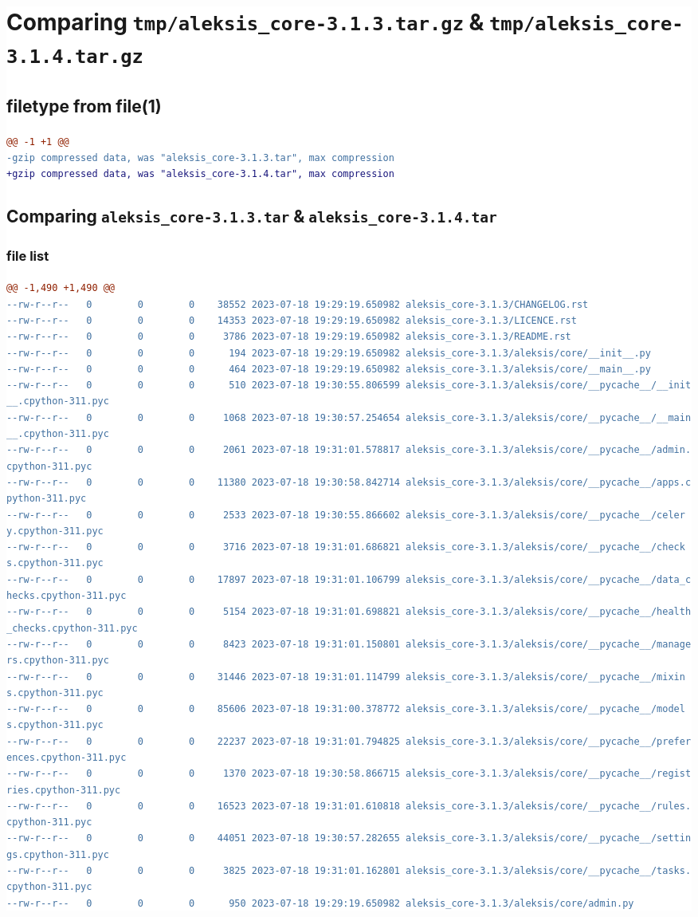 # Comparing `tmp/aleksis_core-3.1.3.tar.gz` & `tmp/aleksis_core-3.1.4.tar.gz`

## filetype from file(1)

```diff
@@ -1 +1 @@
-gzip compressed data, was "aleksis_core-3.1.3.tar", max compression
+gzip compressed data, was "aleksis_core-3.1.4.tar", max compression
```

## Comparing `aleksis_core-3.1.3.tar` & `aleksis_core-3.1.4.tar`

### file list

```diff
@@ -1,490 +1,490 @@
--rw-r--r--   0        0        0    38552 2023-07-18 19:29:19.650982 aleksis_core-3.1.3/CHANGELOG.rst
--rw-r--r--   0        0        0    14353 2023-07-18 19:29:19.650982 aleksis_core-3.1.3/LICENCE.rst
--rw-r--r--   0        0        0     3786 2023-07-18 19:29:19.650982 aleksis_core-3.1.3/README.rst
--rw-r--r--   0        0        0      194 2023-07-18 19:29:19.650982 aleksis_core-3.1.3/aleksis/core/__init__.py
--rw-r--r--   0        0        0      464 2023-07-18 19:29:19.650982 aleksis_core-3.1.3/aleksis/core/__main__.py
--rw-r--r--   0        0        0      510 2023-07-18 19:30:55.806599 aleksis_core-3.1.3/aleksis/core/__pycache__/__init__.cpython-311.pyc
--rw-r--r--   0        0        0     1068 2023-07-18 19:30:57.254654 aleksis_core-3.1.3/aleksis/core/__pycache__/__main__.cpython-311.pyc
--rw-r--r--   0        0        0     2061 2023-07-18 19:31:01.578817 aleksis_core-3.1.3/aleksis/core/__pycache__/admin.cpython-311.pyc
--rw-r--r--   0        0        0    11380 2023-07-18 19:30:58.842714 aleksis_core-3.1.3/aleksis/core/__pycache__/apps.cpython-311.pyc
--rw-r--r--   0        0        0     2533 2023-07-18 19:30:55.866602 aleksis_core-3.1.3/aleksis/core/__pycache__/celery.cpython-311.pyc
--rw-r--r--   0        0        0     3716 2023-07-18 19:31:01.686821 aleksis_core-3.1.3/aleksis/core/__pycache__/checks.cpython-311.pyc
--rw-r--r--   0        0        0    17897 2023-07-18 19:31:01.106799 aleksis_core-3.1.3/aleksis/core/__pycache__/data_checks.cpython-311.pyc
--rw-r--r--   0        0        0     5154 2023-07-18 19:31:01.698821 aleksis_core-3.1.3/aleksis/core/__pycache__/health_checks.cpython-311.pyc
--rw-r--r--   0        0        0     8423 2023-07-18 19:31:01.150801 aleksis_core-3.1.3/aleksis/core/__pycache__/managers.cpython-311.pyc
--rw-r--r--   0        0        0    31446 2023-07-18 19:31:01.114799 aleksis_core-3.1.3/aleksis/core/__pycache__/mixins.cpython-311.pyc
--rw-r--r--   0        0        0    85606 2023-07-18 19:31:00.378772 aleksis_core-3.1.3/aleksis/core/__pycache__/models.cpython-311.pyc
--rw-r--r--   0        0        0    22237 2023-07-18 19:31:01.794825 aleksis_core-3.1.3/aleksis/core/__pycache__/preferences.cpython-311.pyc
--rw-r--r--   0        0        0     1370 2023-07-18 19:30:58.866715 aleksis_core-3.1.3/aleksis/core/__pycache__/registries.cpython-311.pyc
--rw-r--r--   0        0        0    16523 2023-07-18 19:31:01.610818 aleksis_core-3.1.3/aleksis/core/__pycache__/rules.cpython-311.pyc
--rw-r--r--   0        0        0    44051 2023-07-18 19:30:57.282655 aleksis_core-3.1.3/aleksis/core/__pycache__/settings.cpython-311.pyc
--rw-r--r--   0        0        0     3825 2023-07-18 19:31:01.162801 aleksis_core-3.1.3/aleksis/core/__pycache__/tasks.cpython-311.pyc
--rw-r--r--   0        0        0      950 2023-07-18 19:29:19.650982 aleksis_core-3.1.3/aleksis/core/admin.py
```